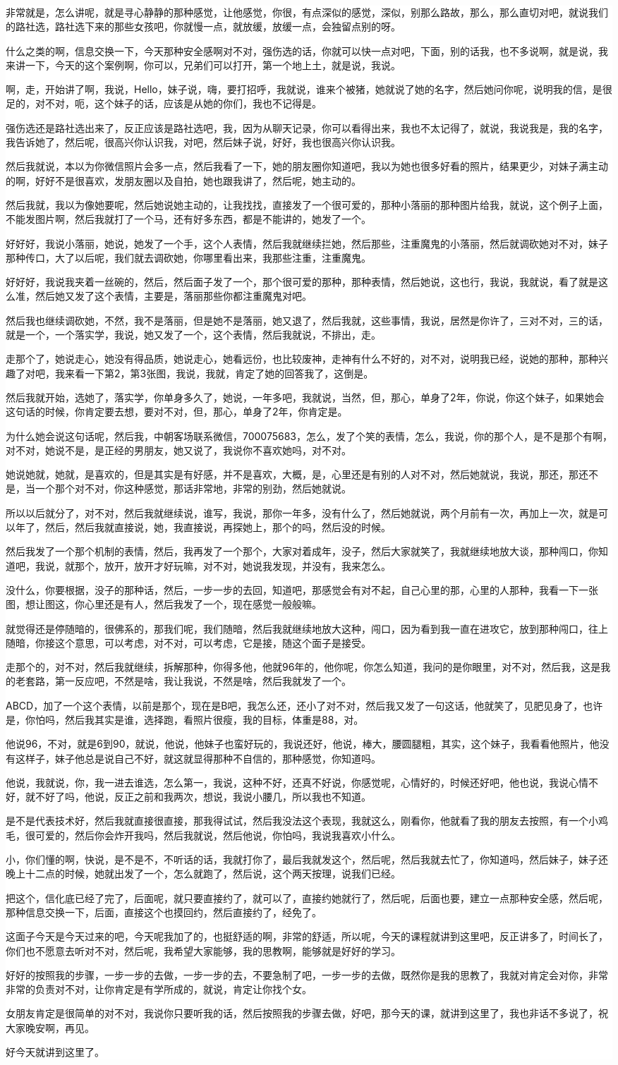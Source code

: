 非常就是，怎么讲呢，就是寻心静静的那种感觉，让他感觉，你很，有点深似的感觉，深似，别那么路故，那么，那么直切对吧，就说我们的路社选，路社选下来的那些女孩吧，你就慢一点，就放缓，放缓一点，会独留点别的呀。

什么之类的啊，信息交换一下，今天那种安全感啊对不对，强伤选的话，你就可以快一点对吧，下面，别的话我，也不多说啊，就是说，我来讲一下，今天的这个案例啊，你可以，兄弟们可以打开，第一个地上土，就是说，我说。

啊，走，开始讲了啊，我说，Hello，妹子说，嗨，要打招呼，我就说，谁来个被猪，她就说了她的名字，然后她问你呢，说明我的信，是很足的，对不对，呃，这个妹子的话，应该是从她的你们，我也不记得是。

强伤选还是路社选出来了，反正应该是路社选吧，我，因为从聊天记录，你可以看得出来，我也不太记得了，就说，我说我是，我的名字，我告诉她了，然后呢，很高兴你认识我，对吧，然后妹子说，好好，我也很高兴你认识我。

然后我就说，本以为你微信照片会多一点，然后我看了一下，她的朋友圈你知道吧，我以为她也很多好看的照片，结果更少，对妹子满主动的啊，好好不是很喜欢，发朋友圈以及自拍，她也跟我讲了，然后呢，她主动的。

然后我就，我以为像她要呢，然后她说她主动的，让我找找，直接发了一个很可爱的，那种小落丽的那种图片给我，就说，这个例子上面，不能发图片啊，然后我就打了一个马，还有好多东西，都是不能讲的，她发了一个。

好好好，我说小落丽，她说，她发了一个手，这个人表情，然后我就继续拦她，然后那些，注重魔鬼的小落丽，然后就调砍她对不对，妹子那种传口，大了以后呢，我们就去调砍她，你哪里看出来，我那些注重，注重魔鬼。

好好好，我说我夹着一丝碗的，然后，然后面子发了一个，那个很可爱的那种，那种表情，然后她说，这也行，我说，我就说，看了就是这么准，然后她又发了这个表情，主要是，落丽那些你都注重魔鬼对吧。

然后我也继续调砍她，不然，我不是落丽，但是她不是落丽，她又退了，然后我就，这些事情，我说，居然是你许了，三对不对，三的话，就是一个，一个落实学，我说，她又发了一个，这个表情，然后我就说，不排出，走。

走那个了，她说走心，她没有得品质，她说走心，她看远份，也比较废神，走神有什么不好的，对不对，说明我已经，说她的那种，那种兴趣了对吧，我来看一下第2，第3张图，我说，我就，肯定了她的回答我了，这倒是。

然后我就开始，选她了，落实学，你单身多久了，她说，一年多吧，我就说，当然，但，那心，单身了2年，你说，你这个妹子，如果她会这句话的时候，你肯定要去想，要对不对，但，那心，单身了2年，你肯定是。

为什么她会说这句话呢，然后我，中朝客场联系微信，700075683，怎么，发了个笑的表情，怎么，我说，你的那个人，是不是那个有啊，对不对，她说不是，是正经的男朋友，她又说了，我说你不喜欢她吗，对不对。

她说她就，她就，是喜欢的，但是其实是有好感，并不是喜欢，大概，是，心里还是有别的人对不对，然后她就说，我说，那还，那还不是，当一个那个对不对，你这种感觉，那话非常地，非常的别劲，然后她就说。

所以以后就分了，对不对，然后我就继续说，谁写，我说，那你一年多，没有什么了，然后她就说，两个月前有一次，再加上一次，就是可以年了，然后，然后我就直接说，她，我直接说，再探她上，那个的吗，然后没的时候。

然后我发了一个那个机制的表情，然后，我再发了一个那个，大家对着成年，没子，然后大家就笑了，我就继续地放大谈，那种闯口，你知道吧，我说，就那个，放开，放开才好玩嘛，对不对，她说我发现，并没有，我来怎么。

没什么，你要根据，没子的那种话，然后，一步一步的去回，知道吧，那感觉会有对不起，自己心里的那，心里的人那种，我看一下一张图，想让图这，你心里还是有人，然后我发了一个，现在感觉一般般嘛。

就觉得还是停随暗的，很佛系的，那我们呢，我们随暗，然后我就继续地放大这种，闯口，因为看到我一直在进攻它，放到那种闯口，往上随暗，你接这个意思，可以考虑，对不对，可以考虑，它是接，随这个面子是接受。

走那个的，对不对，然后我就继续，拆解那种，你得多他，他就96年的，他你呢，你怎么知道，我问的是你眼里，对不对，然后我，这是我的老套路，第一反应吧，不然是啥，我让我说，不然是啥，然后我就发了一个。

ABCD，加了一个这个表情，以前是那个，现在是B吧，我怎么还，还小了对不对，然后我又发了一句这话，他就笑了，见肥见身了，也许是，你怕吗，然后我其实是谁，选择跑，看照片很瘦，我的目标，体重是88，对。

他说96，不对，就是6到90，就说，他说，他妹子也蛮好玩的，我说还好，他说，棒大，腰圆腿粗，其实，这个妹子，我看看他照片，他没有这样子，妹子他总是说自己不好，就这就显得那种不自信的，那种感觉，你知道吗。

他说，我就说，你，我一进去谁选，怎么第一，我说，这种不好，还真不好说，你感觉呢，心情好的，时候还好吧，他也说，我说心情不好，就不好了吗，他说，反正之前和我两次，想说，我说小腰几，所以我也不知道。

是不是代表技术好，然后我就直接很直接，那我得试试，然后我没法这个表现，我就这么，刚看你，他就看了我的朋友去按照，有一个小鸡毛，很可爱的，然后你会炸开我吗，然后我就说，然后他说，你怕吗，我说我喜欢小什么。

小，你们懂的啊，快说，是不是不，不听话的话，我就打你了，最后我就发这个，然后呢，然后我就去忙了，你知道吗，然后妹子，妹子还晚上十二点的时候，她就出发了一个，怎么就跑了，然后说，这个两天按理，说我们已经。

把这个，信化底已经了完了，后面呢，就只要直接约了，就可以了，直接约她就行了，然后呢，后面也要，建立一点那种安全感，然后呢，那种信息交换一下，后面，直接这个也摸回约，然后直接约了，经免了。

这面子今天是今天过来的吧，今天呢我加了的，也挺舒适的啊，非常的舒适，所以呢，今天的课程就讲到这里吧，反正讲多了，时间长了，你们也不愿意去听对不对，然后呢，我希望大家能够，我的思教啊，能够就是好好的学习。

好好的按照我的步骤，一步一步的去做，一步一步的去，不要急制了吧，一步一步的去做，既然你是我的思教了，我就对肯定会对你，非常非常的负责对不对，让你肯定是有学所成的，就说，肯定让你找个女。

女朋友肯定是很简单的对不对，我说你只要听我的话，然后按照我的步骤去做，好吧，那今天的课，就讲到这里了，我也非话不多说了，祝大家晚安啊，再见。

好今天就讲到这里了。